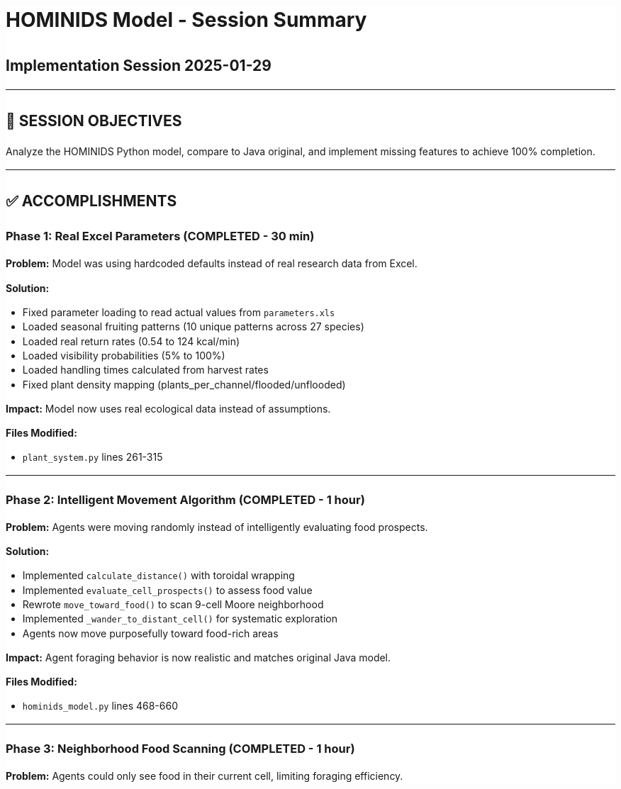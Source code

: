 # HOMINIDS Model - Session Summary
## Implementation Session 2025-01-29

---

## 🎯 SESSION OBJECTIVES
Analyze the HOMINIDS Python model, compare to Java original, and implement missing features to achieve 100% completion.

---

## ✅ ACCOMPLISHMENTS

### **Phase 1: Real Excel Parameters** (COMPLETED - 30 min)
**Problem:** Model was using hardcoded defaults instead of real research data from Excel.

**Solution:**
- Fixed parameter loading to read actual values from `parameters.xls`
- Loaded seasonal fruiting patterns (10 unique patterns across 27 species)
- Loaded real return rates (0.54 to 124 kcal/min)
- Loaded visibility probabilities (5% to 100%)
- Loaded handling times calculated from harvest rates
- Fixed plant density mapping (plants_per_channel/flooded/unflooded)

**Impact:** Model now uses real ecological data instead of assumptions.

**Files Modified:**
- `plant_system.py` lines 261-315

---

### **Phase 2: Intelligent Movement Algorithm** (COMPLETED - 1 hour)
**Problem:** Agents were moving randomly instead of intelligently evaluating food prospects.

**Solution:**
- Implemented `calculate_distance()` with toroidal wrapping
- Implemented `evaluate_cell_prospects()` to assess food value
- Rewrote `move_toward_food()` to scan 9-cell Moore neighborhood
- Implemented `_wander_to_distant_cell()` for systematic exploration
- Agents now move purposefully toward food-rich areas

**Impact:** Agent foraging behavior is now realistic and matches original Java model.

**Files Modified:**
- `hominids_model.py` lines 468-660

---

### **Phase 3: Neighborhood Food Scanning** (COMPLETED - 1 hour)
**Problem:** Agents could only see food in their current cell, limiting foraging efficiency.
